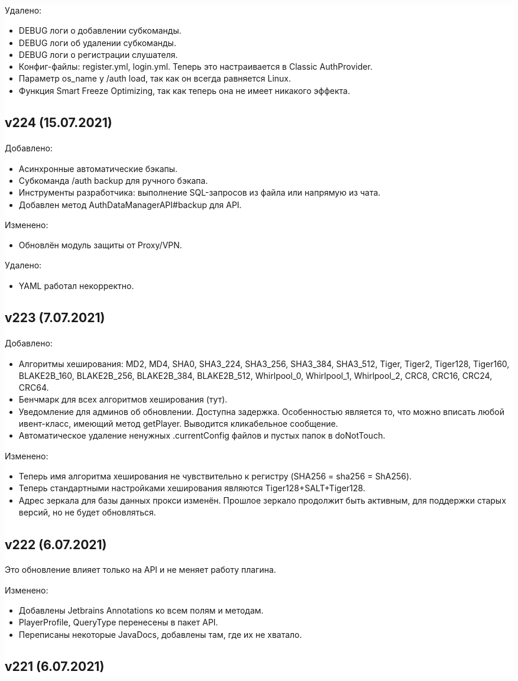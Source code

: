 Удалено:

- DEBUG логи о добавлении субкоманды.
- DEBUG логи об удалении субкоманды.
- DEBUG логи о регистрации слушателя.
- Конфиг-файлы: register.yml, login.yml. Теперь это настраивается в Classic AuthProvider.
- Параметр os_name у /auth load, так как он всегда равняется Linux.
- Функция Smart Freeze Optimizing, так как теперь она не имеет никакого эффекта.

## v224 (15.07.2021)

Добавлено:

- Асинхронные автоматические бэкапы.
- Субкоманда /auth backup для ручного бэкапа.
- Инструменты разработчика: выполнение SQL-запросов из файла или напрямую из чата.
- Добавлен метод AuthDataManagerAPI#backup для API.

Изменено:

- Обновлён модуль защиты от Proxy/VPN.

Удалено:

- YAML работал некорректно.

## v223 (7.07.2021)

Добавлено:

- Алгоритмы хеширования: MD2, MD4, SHA0, SHA3_224, SHA3_256, SHA3_384, SHA3_512, Tiger, Tiger2, Tiger128, Tiger160, BLAKE2B_160, BLAKE2B_256, BLAKE2B_384, BLAKE2B_512, Whirlpool_0, Whirlpool_1, Whirlpool_2, CRC8, CRC16, CRC24, CRC64.
- Бенчмарк для всех алгоритмов хеширования (тут).
- Уведомление для админов об обновлении. Доступна задержка. Особенностью является то, что можно вписать любой ивент-класс, имеющий метод getPlayer. Выводится кликабельное сообщение.
- Автоматическое удаление ненужных .currentConfig файлов и пустых папок в doNotTouch.

Изменено:

- Теперь имя алгоритма хеширования не чувствительно к регистру (SHA256 = sha256 = ShA256).
- Теперь стандартными настройками хеширования являются Tiger128+SALT+Tiger128.
- Адрес зеркала для базы данных прокси изменён. Прошлое зеркало продолжит быть активным, для поддержки старых версий, но не будет обновляться.

## v222 (6.07.2021)

Это обновление влияет только на API и не меняет работу плагина.

Изменено:

- Добавлены Jetbrains Annotations ко всем полям и методам.
- PlayerProfile, QueryType перенесены в пакет API.
- Переписаны некоторые JavaDocs, добавлены там, где их не хватало.

## v221 (6.07.2021)
